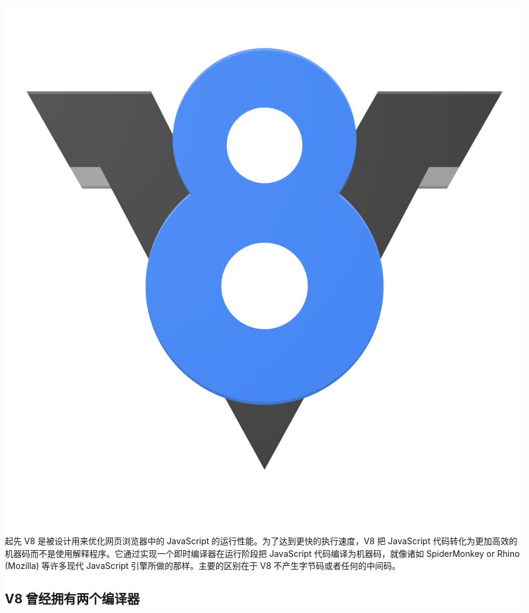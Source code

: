 ![](./assets/1_AKKvE3QmN_ZQmEzSj16oXg.png)

起先 V8 是被设计用来优化网页浏览器中的 JavaScript 的运行性能。为了达到更快的执行速度，V8 把 JavaScript 代码转化为更加高效的机器码而不是使用解释程序。它通过实现一个即时编译器在运行阶段把 JavaScript 代码编译为机器码，就像诸如 SpiderMonkey or Rhino (Mozilla) 等许多现代 JavaScript 引擎所做的那样。主要的区别在于 V8 不产生字节码或者任何的中间码。

## V8 曾经拥有两个编译器
